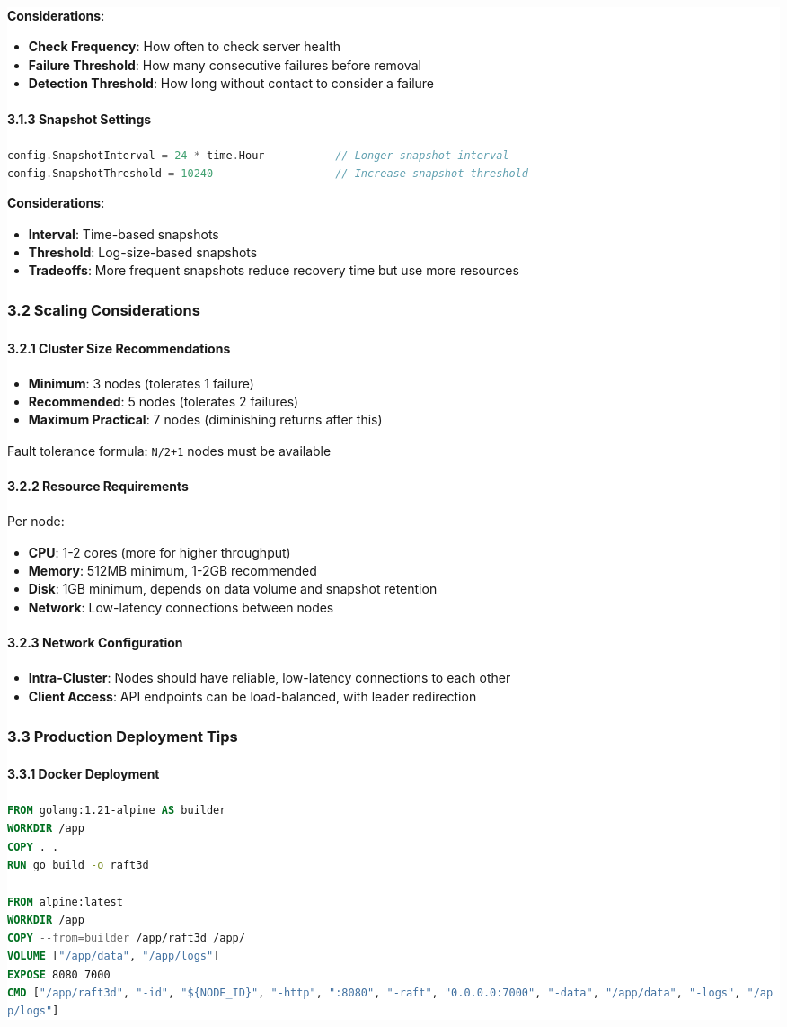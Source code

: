 **Considerations**:
- **Check Frequency**: How often to check server health
- **Failure Threshold**: How many consecutive failures before removal
- **Detection Threshold**: How long without contact to consider a failure

#### 3.1.3 Snapshot Settings

```go
config.SnapshotInterval = 24 * time.Hour           // Longer snapshot interval
config.SnapshotThreshold = 10240                   // Increase snapshot threshold
```

**Considerations**:
- **Interval**: Time-based snapshots
- **Threshold**: Log-size-based snapshots
- **Tradeoffs**: More frequent snapshots reduce recovery time but use more resources

### 3.2 Scaling Considerations

#### 3.2.1 Cluster Size Recommendations

- **Minimum**: 3 nodes (tolerates 1 failure)
- **Recommended**: 5 nodes (tolerates 2 failures)
- **Maximum Practical**: 7 nodes (diminishing returns after this)

Fault tolerance formula: `N/2+1` nodes must be available

#### 3.2.2 Resource Requirements

Per node:
- **CPU**: 1-2 cores (more for higher throughput)
- **Memory**: 512MB minimum, 1-2GB recommended
- **Disk**: 1GB minimum, depends on data volume and snapshot retention
- **Network**: Low-latency connections between nodes

#### 3.2.3 Network Configuration

- **Intra-Cluster**: Nodes should have reliable, low-latency connections to each other
- **Client Access**: API endpoints can be load-balanced, with leader redirection

### 3.3 Production Deployment Tips

#### 3.3.1 Docker Deployment

```dockerfile
FROM golang:1.21-alpine AS builder
WORKDIR /app
COPY . .
RUN go build -o raft3d

FROM alpine:latest
WORKDIR /app
COPY --from=builder /app/raft3d /app/
VOLUME ["/app/data", "/app/logs"]
EXPOSE 8080 7000
CMD ["/app/raft3d", "-id", "${NODE_ID}", "-http", ":8080", "-raft", "0.0.0.0:7000", "-data", "/app/data", "-logs", "/app/logs"]
```
